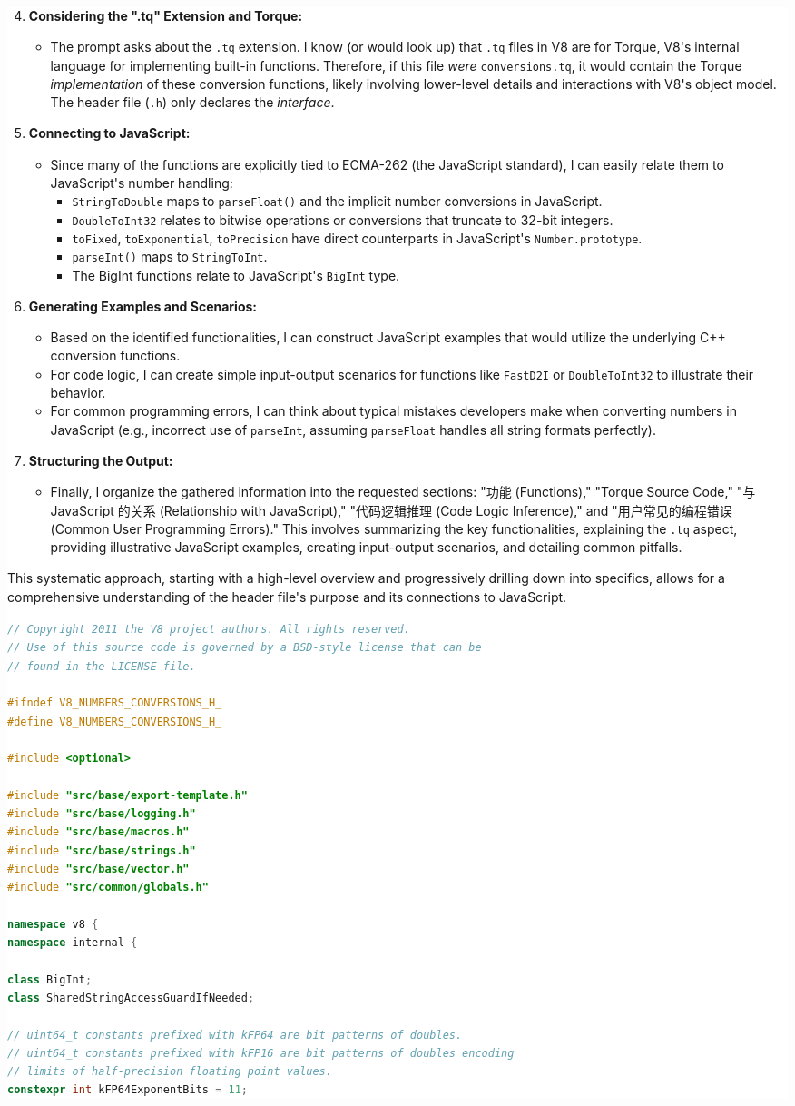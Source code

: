 4. **Considering the ".tq" Extension and Torque:**

   - The prompt asks about the `.tq` extension. I know (or would look up) that `.tq` files in V8 are for Torque, V8's internal language for implementing built-in functions. Therefore, if this file *were* `conversions.tq`, it would contain the Torque *implementation* of these conversion functions, likely involving lower-level details and interactions with V8's object model. The header file (`.h`) only declares the *interface*.

5. **Connecting to JavaScript:**

   - Since many of the functions are explicitly tied to ECMA-262 (the JavaScript standard), I can easily relate them to JavaScript's number handling:
     - `StringToDouble` maps to `parseFloat()` and the implicit number conversions in JavaScript.
     - `DoubleToInt32` relates to bitwise operations or conversions that truncate to 32-bit integers.
     - `toFixed`, `toExponential`, `toPrecision` have direct counterparts in JavaScript's `Number.prototype`.
     - `parseInt()` maps to `StringToInt`.
     - The BigInt functions relate to JavaScript's `BigInt` type.

6. **Generating Examples and Scenarios:**

   - Based on the identified functionalities, I can construct JavaScript examples that would utilize the underlying C++ conversion functions.
   - For code logic, I can create simple input-output scenarios for functions like `FastD2I` or `DoubleToInt32` to illustrate their behavior.
   - For common programming errors, I can think about typical mistakes developers make when converting numbers in JavaScript (e.g., incorrect use of `parseInt`, assuming `parseFloat` handles all string formats perfectly).

7. **Structuring the Output:**

   - Finally, I organize the gathered information into the requested sections: "功能 (Functions)," "Torque Source Code," "与 JavaScript 的关系 (Relationship with JavaScript)," "代码逻辑推理 (Code Logic Inference)," and "用户常见的编程错误 (Common User Programming Errors)."  This involves summarizing the key functionalities, explaining the `.tq` aspect, providing illustrative JavaScript examples, creating input-output scenarios, and detailing common pitfalls.

This systematic approach, starting with a high-level overview and progressively drilling down into specifics, allows for a comprehensive understanding of the header file's purpose and its connections to JavaScript.
```cpp
// Copyright 2011 the V8 project authors. All rights reserved.
// Use of this source code is governed by a BSD-style license that can be
// found in the LICENSE file.

#ifndef V8_NUMBERS_CONVERSIONS_H_
#define V8_NUMBERS_CONVERSIONS_H_

#include <optional>

#include "src/base/export-template.h"
#include "src/base/logging.h"
#include "src/base/macros.h"
#include "src/base/strings.h"
#include "src/base/vector.h"
#include "src/common/globals.h"

namespace v8 {
namespace internal {

class BigInt;
class SharedStringAccessGuardIfNeeded;

// uint64_t constants prefixed with kFP64 are bit patterns of doubles.
// uint64_t constants prefixed with kFP16 are bit patterns of doubles encoding
// limits of half-precision floating point values.
constexpr int kFP64ExponentBits = 11;
```
